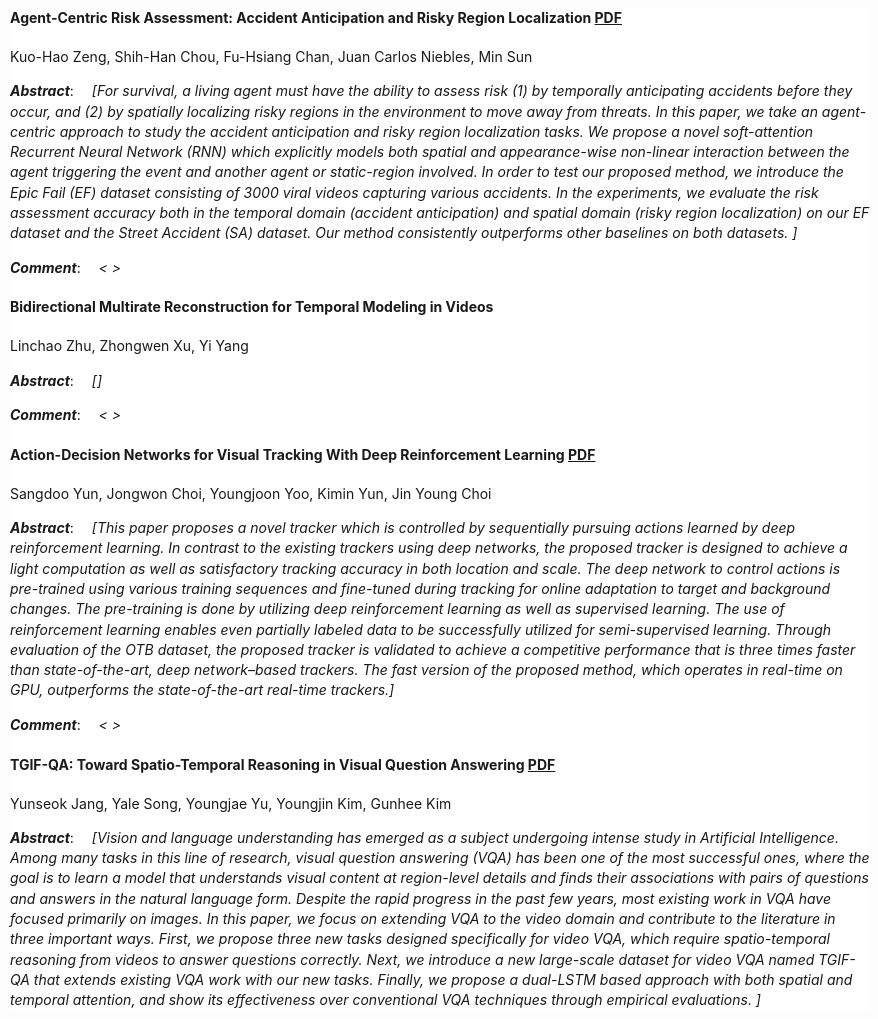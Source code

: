 #### Agent-Centric Risk Assessment: Accident Anticipation and Risky Region Localization  [PDF](https://arxiv.org/abs/1705.06560)

Kuo-Hao Zeng, Shih-Han Chou, Fu-Hsiang Chan, Juan Carlos Niebles, Min Sun

_**Abstract**_: &emsp;_[For survival, a living agent must have the ability to assess risk (1) by temporally anticipating accidents before they occur, and (2) by spatially localizing risky regions in the environment to move away from threats. In this paper, we take an agent-centric approach to study the accident anticipation and risky region localization tasks. We propose a novel soft-attention Recurrent Neural Network (RNN) which explicitly models both spatial and appearance-wise non-linear interaction between the agent triggering the event and another agent or static-region involved. In order to test our proposed method, we introduce the Epic Fail (EF) dataset consisting of 3000 viral videos capturing various accidents. In the experiments, we evaluate the risk assessment accuracy both in the temporal domain (accident anticipation) and spatial domain (risky region localization) on our EF dataset and the Street Accident (SA) dataset. Our method consistently outperforms other baselines on both datasets. ]_

_**Comment**_: &emsp;_< >_

#### Bidirectional Multirate Reconstruction for Temporal Modeling in Videos

Linchao Zhu, Zhongwen Xu, Yi Yang

_**Abstract**_: &emsp;_[]_

_**Comment**_: &emsp;_< >_

#### Action-Decision Networks for Visual Tracking With Deep Reinforcement Learning  [PDF](https://sites.google.com/view/cvpr2017-adnet)

Sangdoo Yun, Jongwon Choi, Youngjoon Yoo, Kimin Yun, Jin Young Choi

_**Abstract**_: &emsp;_[This paper proposes a novel tracker which is controlled by sequentially pursuing actions learned by deep reinforcement learning. In contrast to the existing trackers using deep networks, the proposed tracker is designed to achieve a light computation as well as satisfactory tracking accuracy in both location and scale. The deep network to control actions is pre-trained using various training sequences and fine-tuned during tracking for online adaptation to target and background changes. The pre-training is done by utilizing deep reinforcement learning as well as supervised learning. The use of reinforcement learning enables even partially labeled data to be successfully utilized for semi-supervised learning. Through evaluation of the OTB dataset, the proposed tracker is validated to achieve a competitive performance that is three times faster than state-of-the-art, deep network–based trackers. The fast version of the proposed method, which operates in real-time on GPU, outperforms the state-of-the-art real-time trackers.]_

_**Comment**_: &emsp;_< >_

#### TGIF-QA: Toward Spatio-Temporal Reasoning in Visual Question Answering  [PDF](https://arxiv.org/abs/1704.04497)

Yunseok Jang, Yale Song, Youngjae Yu, Youngjin Kim, Gunhee Kim

_**Abstract**_: &emsp;_[Vision and language understanding has emerged as a subject undergoing intense study in Artificial Intelligence. Among many tasks in this line of research, visual question answering (VQA) has been one of the most successful ones, where the goal is to learn a model that understands visual content at region-level details and finds their associations with pairs of questions and answers in the natural language form. Despite the rapid progress in the past few years, most existing work in VQA have focused primarily on images. In this paper, we focus on extending VQA to the video domain and contribute to the literature in three important ways. First, we propose three new tasks designed specifically for video VQA, which require spatio-temporal reasoning from videos to answer questions correctly. Next, we introduce a new large-scale dataset for video VQA named TGIF-QA that extends existing VQA work with our new tasks. Finally, we propose a dual-LSTM based approach with both spatial and temporal attention, and show its effectiveness over conventional VQA techniques through empirical evaluations. ]_
